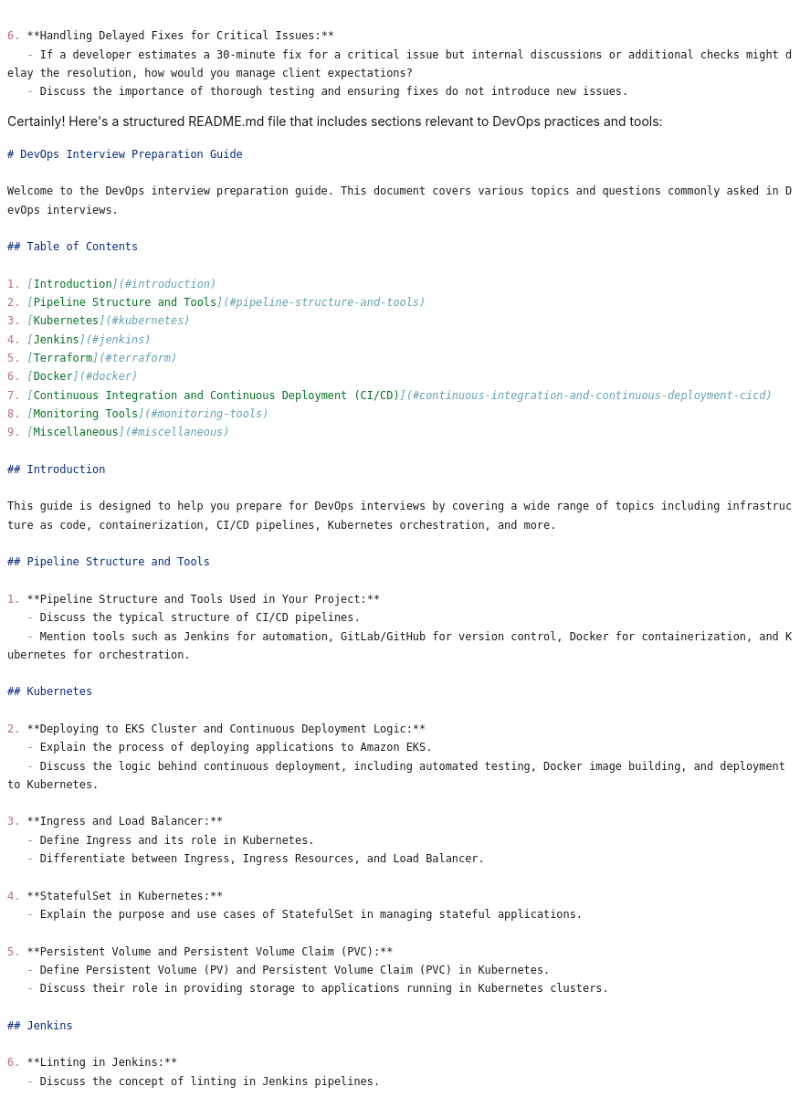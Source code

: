 ```markdown

6. **Handling Delayed Fixes for Critical Issues:**
   - If a developer estimates a 30-minute fix for a critical issue but internal discussions or additional checks might delay the resolution, how would you manage client expectations?
   - Discuss the importance of thorough testing and ensuring fixes do not introduce new issues.
```

Certainly! Here's a structured README.md file that includes sections relevant to DevOps practices and tools:

```markdown
# DevOps Interview Preparation Guide

Welcome to the DevOps interview preparation guide. This document covers various topics and questions commonly asked in DevOps interviews.

## Table of Contents

1. [Introduction](#introduction)
2. [Pipeline Structure and Tools](#pipeline-structure-and-tools)
3. [Kubernetes](#kubernetes)
4. [Jenkins](#jenkins)
5. [Terraform](#terraform)
6. [Docker](#docker)
7. [Continuous Integration and Continuous Deployment (CI/CD)](#continuous-integration-and-continuous-deployment-cicd)
8. [Monitoring Tools](#monitoring-tools)
9. [Miscellaneous](#miscellaneous)

## Introduction

This guide is designed to help you prepare for DevOps interviews by covering a wide range of topics including infrastructure as code, containerization, CI/CD pipelines, Kubernetes orchestration, and more.

## Pipeline Structure and Tools

1. **Pipeline Structure and Tools Used in Your Project:**
   - Discuss the typical structure of CI/CD pipelines.
   - Mention tools such as Jenkins for automation, GitLab/GitHub for version control, Docker for containerization, and Kubernetes for orchestration.

## Kubernetes

2. **Deploying to EKS Cluster and Continuous Deployment Logic:**
   - Explain the process of deploying applications to Amazon EKS.
   - Discuss the logic behind continuous deployment, including automated testing, Docker image building, and deployment to Kubernetes.

3. **Ingress and Load Balancer:**
   - Define Ingress and its role in Kubernetes.
   - Differentiate between Ingress, Ingress Resources, and Load Balancer.

4. **StatefulSet in Kubernetes:**
   - Explain the purpose and use cases of StatefulSet in managing stateful applications.

5. **Persistent Volume and Persistent Volume Claim (PVC):**
   - Define Persistent Volume (PV) and Persistent Volume Claim (PVC) in Kubernetes.
   - Discuss their role in providing storage to applications running in Kubernetes clusters.

## Jenkins

6. **Linting in Jenkins:**
   - Discuss the concept of linting in Jenkins pipelines.
```